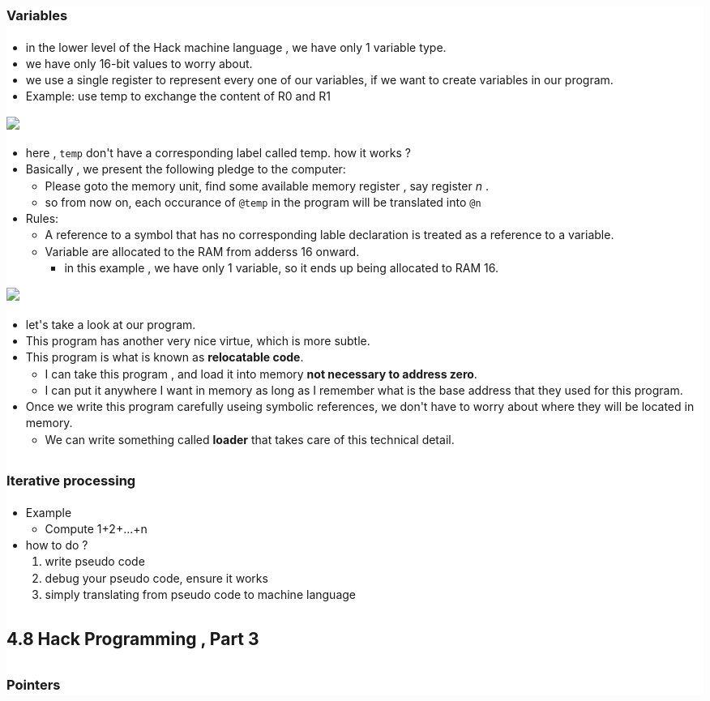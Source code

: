 <h2 id="03df896fc71cd516fdcf44aa699c4933"></h2>

### Variables

 - in the lower level of the Hack machine language , we have only 1 variable type.
 - we have only 16-bit values to worry about. 
 - we use a single register to represent every one of our variables, if we want to create variables in our program.
 - Example: use temp to exchange the content of  R0 and R1

![](https://raw.githubusercontent.com/mebusy/notes/master/imgs/n2t_variable.png)

 - here , `temp` don't have a corresponding label called temp.  how it works ?
 - Basically , we present the following pledge to the computer: 
    - Please goto the memory unit, find some available memory register , say register  *n* . 
    - so from now on, each occurance of `@temp` in the program will be translated into `@n`
 - Rules:
    - A reference to a symbol that has no corresponding lable declaration is treated as a reference to a variable.
    - Variable are allocated to the RAM from adderss 16 onward. 
        - in this example , we have only 1 variable, so it ends up being allocated to RAM 16.

![](https://raw.githubusercontent.com/mebusy/notes/master/imgs/n2t_variable_rom.png)

 - let's take a look at our program.
 - This program has another very nice virtue, which is more subtle. 
 - This program is what is known as **relocatable code**.
    - I can take this program , and load it into memory **not necessary to address zero**. 
    - I can put it anywhere I want in memory as long as I remember what is the base address that they used for this program. 
 - Once we write this program carefully useing symbolic references, we don't have to worry about where they will be located in memory. 
    - We can write something called **loader** that takes care of this technical detail. 
 
<h2 id="f26bb1b6fe9c2cee3fb09973ed60da69"></h2>

### Iterative processing 

 - Example 
    - Compute 1+2+...+n
 - how to do ?
    1. write pseudo code 
    2. debug your pseudo code, ensure it works
    3. simply translating from pseudo code to machine language 

<h2 id="0fbcaf38632f1b7a6eb86b99e1e1ea63"></h2>

## 4.8 Hack Programming , Part 3

<h2 id="7bba5d01d3778f550d69f87dca50fc3f"></h2>

### Pointers 
